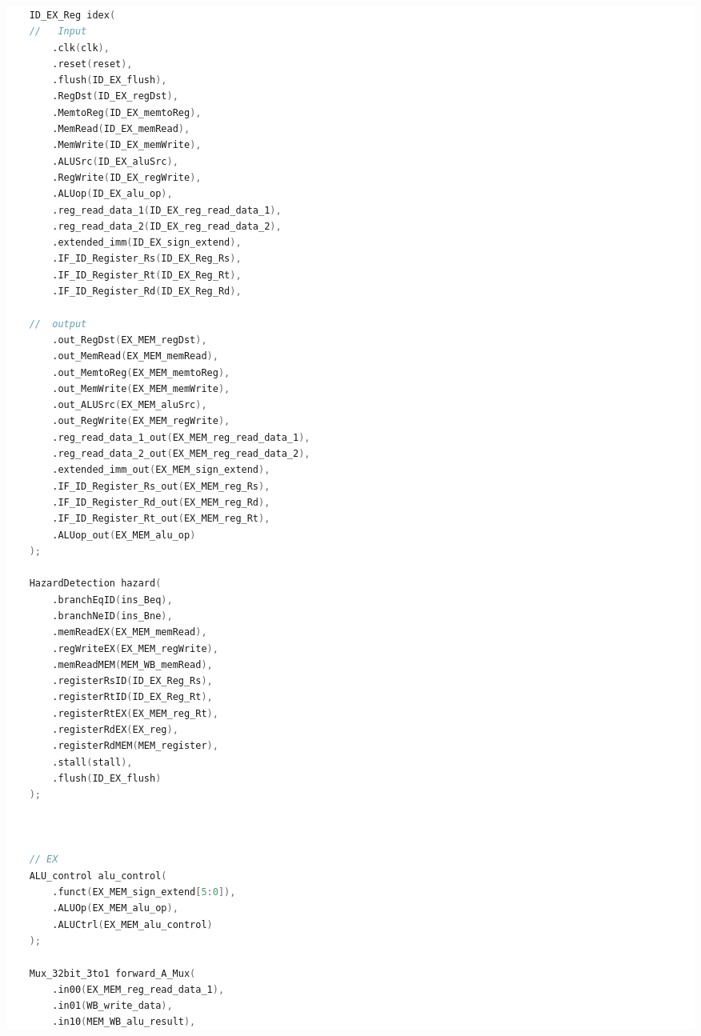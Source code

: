 ```verilog
    ID_EX_Reg idex(
    //   Input
        .clk(clk),
        .reset(reset),
        .flush(ID_EX_flush),
        .RegDst(ID_EX_regDst),
        .MemtoReg(ID_EX_memtoReg),
        .MemRead(ID_EX_memRead),
        .MemWrite(ID_EX_memWrite),
        .ALUSrc(ID_EX_aluSrc),
        .RegWrite(ID_EX_regWrite),
        .ALUop(ID_EX_alu_op),
        .reg_read_data_1(ID_EX_reg_read_data_1),
        .reg_read_data_2(ID_EX_reg_read_data_2),
        .extended_imm(ID_EX_sign_extend),
        .IF_ID_Register_Rs(ID_EX_Reg_Rs),
        .IF_ID_Register_Rt(ID_EX_Reg_Rt),
        .IF_ID_Register_Rd(ID_EX_Reg_Rd),
    
    //  output 
        .out_RegDst(EX_MEM_regDst),
        .out_MemRead(EX_MEM_memRead),
        .out_MemtoReg(EX_MEM_memtoReg),
        .out_MemWrite(EX_MEM_memWrite),
        .out_ALUSrc(EX_MEM_aluSrc),
        .out_RegWrite(EX_MEM_regWrite),
        .reg_read_data_1_out(EX_MEM_reg_read_data_1),
        .reg_read_data_2_out(EX_MEM_reg_read_data_2),
        .extended_imm_out(EX_MEM_sign_extend),
        .IF_ID_Register_Rs_out(EX_MEM_reg_Rs),
        .IF_ID_Register_Rd_out(EX_MEM_reg_Rd),
        .IF_ID_Register_Rt_out(EX_MEM_reg_Rt),
        .ALUop_out(EX_MEM_alu_op)
    );

    HazardDetection hazard(
        .branchEqID(ins_Beq),
        .branchNeID(ins_Bne),
        .memReadEX(EX_MEM_memRead),
        .regWriteEX(EX_MEM_regWrite),
        .memReadMEM(MEM_WB_memRead),
        .registerRsID(ID_EX_Reg_Rs),
        .registerRtID(ID_EX_Reg_Rt),
        .registerRtEX(EX_MEM_reg_Rt),
        .registerRdEX(EX_reg),
        .registerRdMEM(MEM_register),
        .stall(stall),
        .flush(ID_EX_flush)
    );



    // EX 
    ALU_control alu_control(
        .funct(EX_MEM_sign_extend[5:0]),
        .ALUOp(EX_MEM_alu_op),
        .ALUCtrl(EX_MEM_alu_control)
    );

    Mux_32bit_3to1 forward_A_Mux(
        .in00(EX_MEM_reg_read_data_1),
        .in01(WB_write_data),
        .in10(MEM_WB_alu_result),
```